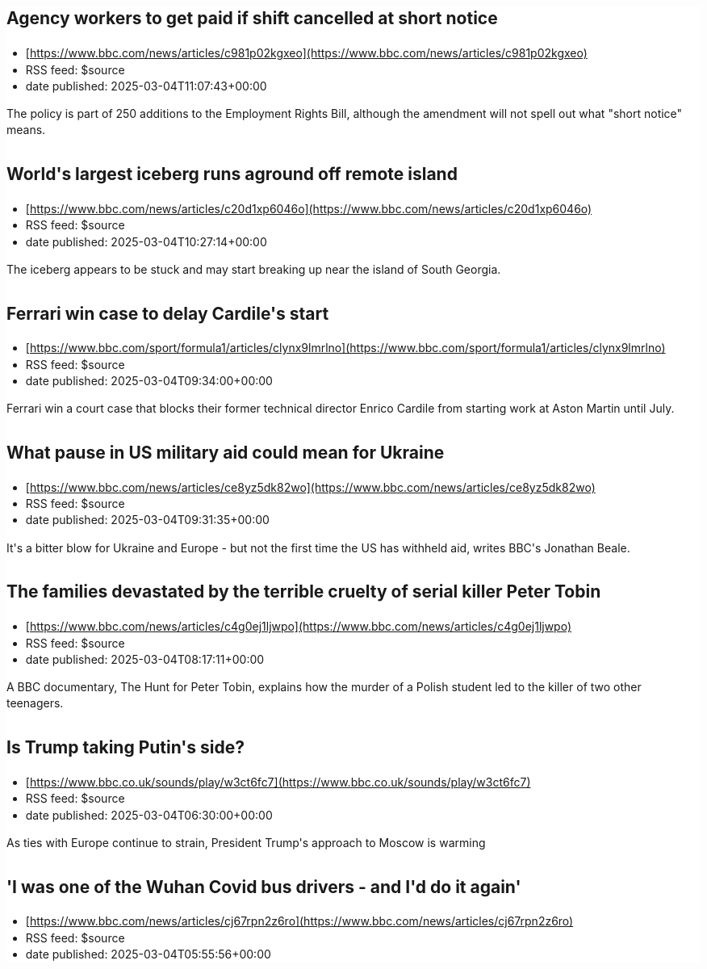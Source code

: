 ## Agency workers to get paid if shift cancelled at short notice
 - [https://www.bbc.com/news/articles/c981p02kgxeo](https://www.bbc.com/news/articles/c981p02kgxeo)
 - RSS feed: $source
 - date published: 2025-03-04T11:07:43+00:00

The policy is part of 250 additions to the Employment Rights Bill, although the amendment will not spell out what "short notice" means.

## World's largest iceberg runs aground off remote island
 - [https://www.bbc.com/news/articles/c20d1xp6046o](https://www.bbc.com/news/articles/c20d1xp6046o)
 - RSS feed: $source
 - date published: 2025-03-04T10:27:14+00:00

The iceberg appears to be stuck and may start breaking up near the island of South Georgia.

## Ferrari win case to delay Cardile's start
 - [https://www.bbc.com/sport/formula1/articles/clynx9lmrlno](https://www.bbc.com/sport/formula1/articles/clynx9lmrlno)
 - RSS feed: $source
 - date published: 2025-03-04T09:34:00+00:00

Ferrari win a court case that blocks their former technical director Enrico Cardile from starting work at Aston Martin until July.

## What pause in US military aid could mean for Ukraine
 - [https://www.bbc.com/news/articles/ce8yz5dk82wo](https://www.bbc.com/news/articles/ce8yz5dk82wo)
 - RSS feed: $source
 - date published: 2025-03-04T09:31:35+00:00

It's a bitter blow for Ukraine and Europe - but not the first time the US has withheld aid, writes BBC's Jonathan Beale.

## The families devastated by the terrible cruelty of serial killer Peter Tobin
 - [https://www.bbc.com/news/articles/c4g0ej1ljwpo](https://www.bbc.com/news/articles/c4g0ej1ljwpo)
 - RSS feed: $source
 - date published: 2025-03-04T08:17:11+00:00

A BBC documentary, The Hunt for Peter Tobin, explains how the murder of a Polish student led to the killer of two other teenagers.

## Is Trump taking Putin's side?
 - [https://www.bbc.co.uk/sounds/play/w3ct6fc7](https://www.bbc.co.uk/sounds/play/w3ct6fc7)
 - RSS feed: $source
 - date published: 2025-03-04T06:30:00+00:00

As ties with Europe continue to strain, President Trump's approach to Moscow is warming

## 'I was one of the Wuhan Covid bus drivers - and I'd do it again'
 - [https://www.bbc.com/news/articles/cj67rpn2z6ro](https://www.bbc.com/news/articles/cj67rpn2z6ro)
 - RSS feed: $source
 - date published: 2025-03-04T05:55:56+00:00
